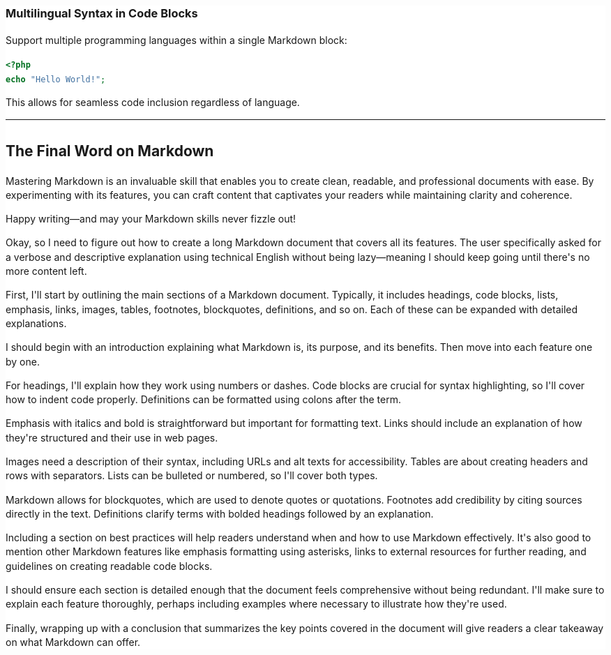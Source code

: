 ### Multilingual Syntax in Code Blocks

Support multiple programming languages within a single Markdown block:

```php
<?php
echo "Hello World!";
```

This allows for seamless code inclusion regardless of language.

---

## The Final Word on Markdown

Mastering Markdown is an invaluable skill that enables you to create clean, readable, and professional documents with ease. By experimenting with its features, you can craft content that captivates your readers while maintaining clarity and coherence.

Happy writing—and may your Markdown skills never fizzle out!

<think>
Okay, so I need to figure out how to create a long Markdown document that covers all its features. The user specifically asked for a verbose and descriptive explanation using technical English without being lazy—meaning I should keep going until there's no more content left.

First, I'll start by outlining the main sections of a Markdown document. Typically, it includes headings, code blocks, lists, emphasis, links, images, tables, footnotes, blockquotes, definitions, and so on. Each of these can be expanded with detailed explanations.

I should begin with an introduction explaining what Markdown is, its purpose, and its benefits. Then move into each feature one by one.

For headings, I'll explain how they work using numbers or dashes. Code blocks are crucial for syntax highlighting, so I'll cover how to indent code properly. Definitions can be formatted using colons after the term.

Emphasis with italics and bold is straightforward but important for formatting text. Links should include an explanation of how they're structured and their use in web pages.

Images need a description of their syntax, including URLs and alt texts for accessibility. Tables are about creating headers and rows with separators. Lists can be bulleted or numbered, so I'll cover both types.

Markdown allows for blockquotes, which are used to denote quotes or quotations. Footnotes add credibility by citing sources directly in the text. Definitions clarify terms with bolded headings followed by an explanation.

Including a section on best practices will help readers understand when and how to use Markdown effectively. It's also good to mention other Markdown features like emphasis formatting using asterisks, links to external resources for further reading, and guidelines on creating readable code blocks.

I should ensure each section is detailed enough that the document feels comprehensive without being redundant. I'll make sure to explain each feature thoroughly, perhaps including examples where necessary to illustrate how they're used.

Finally, wrapping up with a conclusion that summarizes the key points covered in the document will give readers a clear takeaway on what Markdown can offer.
</think>
